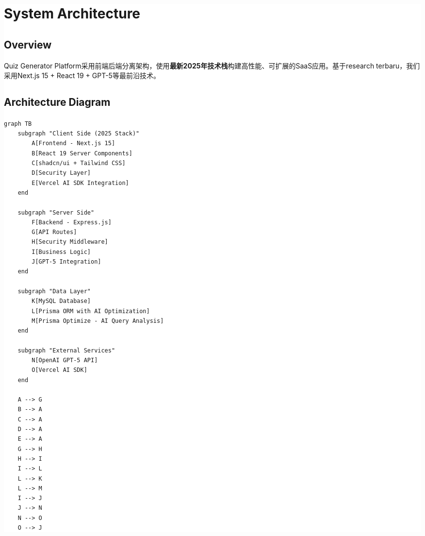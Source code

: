 # System Architecture

## Overview

Quiz Generator Platform采用前端后端分离架构，使用**最新2025年技术栈**构建高性能、可扩展的SaaS应用。基于research terbaru，我们采用Next.js 15 + React 19 + GPT-5等最前沿技术。

## Architecture Diagram

```mermaid
graph TB
    subgraph "Client Side (2025 Stack)"
        A[Frontend - Next.js 15]
        B[React 19 Server Components]
        C[shadcn/ui + Tailwind CSS]
        D[Security Layer]
        E[Vercel AI SDK Integration]
    end
    
    subgraph "Server Side"
        F[Backend - Express.js]
        G[API Routes]
        H[Security Middleware]
        I[Business Logic]
        J[GPT-5 Integration]
    end
    
    subgraph "Data Layer"
        K[MySQL Database]
        L[Prisma ORM with AI Optimization]
        M[Prisma Optimize - AI Query Analysis]
    end
    
    subgraph "External Services"
        N[OpenAI GPT-5 API]
        O[Vercel AI SDK]
    end
    
    A --> G
    B --> A
    C --> A
    D --> A
    E --> A
    G --> H
    H --> I
    I --> L
    L --> K
    L --> M
    I --> J
    J --> N
    N --> O
    O --> J
```
